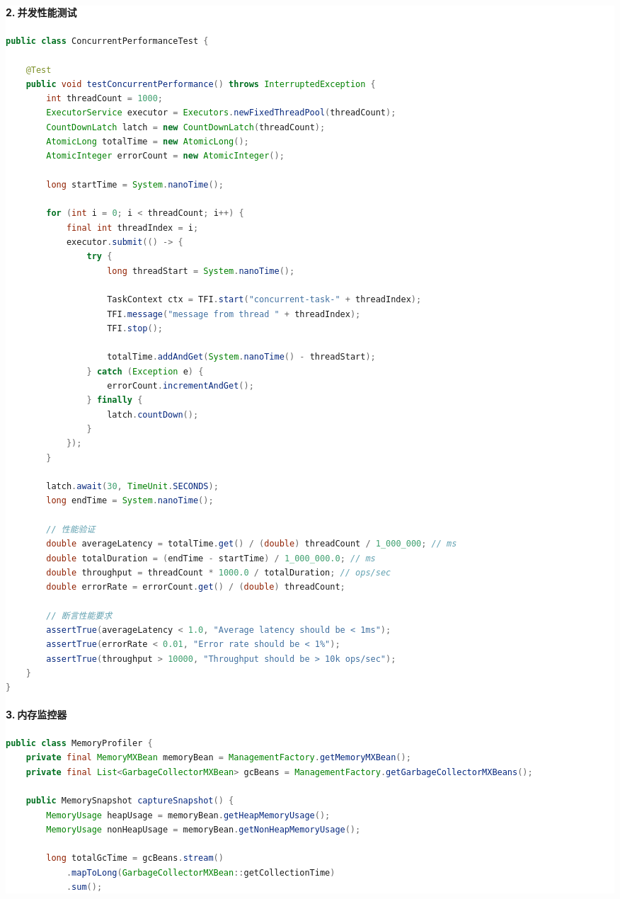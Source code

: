 #### 2. 并发性能测试
```java
public class ConcurrentPerformanceTest {
    
    @Test
    public void testConcurrentPerformance() throws InterruptedException {
        int threadCount = 1000;
        ExecutorService executor = Executors.newFixedThreadPool(threadCount);
        CountDownLatch latch = new CountDownLatch(threadCount);
        AtomicLong totalTime = new AtomicLong();
        AtomicInteger errorCount = new AtomicInteger();
        
        long startTime = System.nanoTime();
        
        for (int i = 0; i < threadCount; i++) {
            final int threadIndex = i;
            executor.submit(() -> {
                try {
                    long threadStart = System.nanoTime();
                    
                    TaskContext ctx = TFI.start("concurrent-task-" + threadIndex);
                    TFI.message("message from thread " + threadIndex);
                    TFI.stop();
                    
                    totalTime.addAndGet(System.nanoTime() - threadStart);
                } catch (Exception e) {
                    errorCount.incrementAndGet();
                } finally {
                    latch.countDown();
                }
            });
        }
        
        latch.await(30, TimeUnit.SECONDS);
        long endTime = System.nanoTime();
        
        // 性能验证
        double averageLatency = totalTime.get() / (double) threadCount / 1_000_000; // ms
        double totalDuration = (endTime - startTime) / 1_000_000.0; // ms
        double throughput = threadCount * 1000.0 / totalDuration; // ops/sec
        double errorRate = errorCount.get() / (double) threadCount;
        
        // 断言性能要求
        assertTrue(averageLatency < 1.0, "Average latency should be < 1ms");
        assertTrue(errorRate < 0.01, "Error rate should be < 1%");
        assertTrue(throughput > 10000, "Throughput should be > 10k ops/sec");
    }
}
```

#### 3. 内存监控器
```java
public class MemoryProfiler {
    private final MemoryMXBean memoryBean = ManagementFactory.getMemoryMXBean();
    private final List<GarbageCollectorMXBean> gcBeans = ManagementFactory.getGarbageCollectorMXBeans();
    
    public MemorySnapshot captureSnapshot() {
        MemoryUsage heapUsage = memoryBean.getHeapMemoryUsage();
        MemoryUsage nonHeapUsage = memoryBean.getNonHeapMemoryUsage();
        
        long totalGcTime = gcBeans.stream()
            .mapToLong(GarbageCollectorMXBean::getCollectionTime)
            .sum();
```